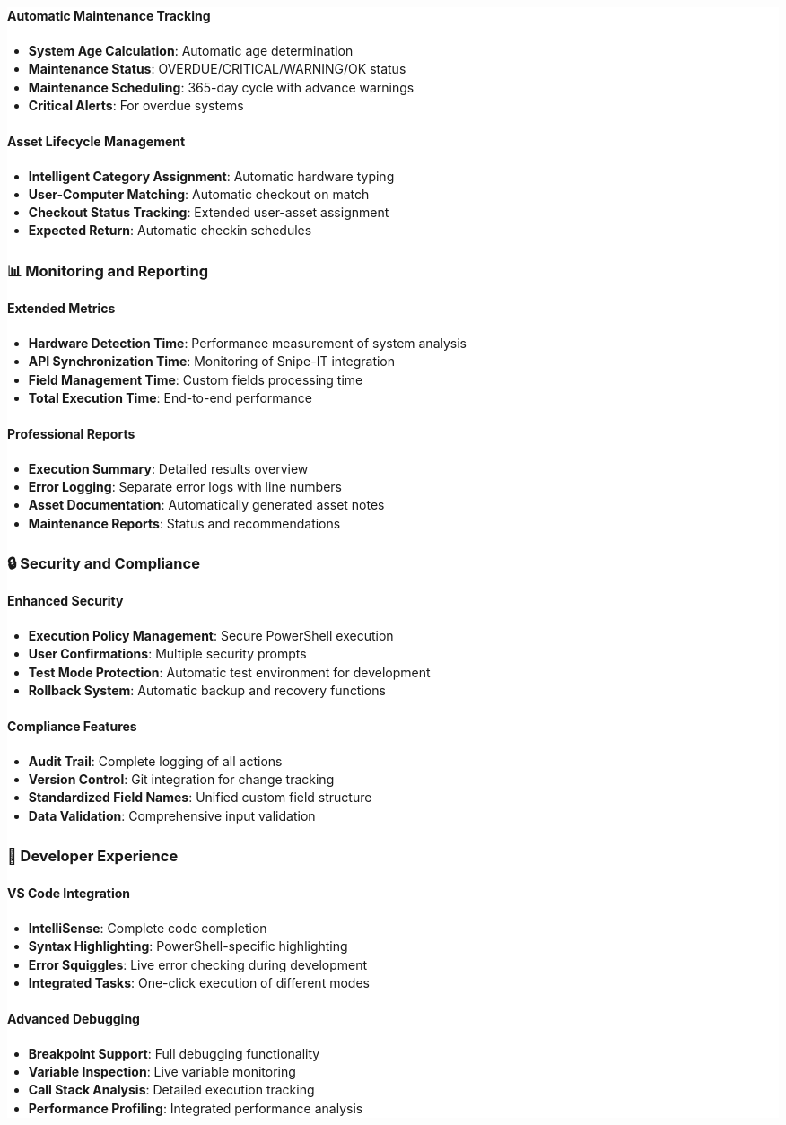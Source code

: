 #### Automatic Maintenance Tracking
- **System Age Calculation**: Automatic age determination
- **Maintenance Status**: OVERDUE/CRITICAL/WARNING/OK status
- **Maintenance Scheduling**: 365-day cycle with advance warnings
- **Critical Alerts**: For overdue systems

#### Asset Lifecycle Management
- **Intelligent Category Assignment**: Automatic hardware typing
- **User-Computer Matching**: Automatic checkout on match
- **Checkout Status Tracking**: Extended user-asset assignment
- **Expected Return**: Automatic checkin schedules

### 📊 Monitoring and Reporting

#### Extended Metrics
- **Hardware Detection Time**: Performance measurement of system analysis
- **API Synchronization Time**: Monitoring of Snipe-IT integration
- **Field Management Time**: Custom fields processing time
- **Total Execution Time**: End-to-end performance

#### Professional Reports
- **Execution Summary**: Detailed results overview
- **Error Logging**: Separate error logs with line numbers
- **Asset Documentation**: Automatically generated asset notes
- **Maintenance Reports**: Status and recommendations

### 🔒 Security and Compliance

#### Enhanced Security
- **Execution Policy Management**: Secure PowerShell execution
- **User Confirmations**: Multiple security prompts
- **Test Mode Protection**: Automatic test environment for development
- **Rollback System**: Automatic backup and recovery functions

#### Compliance Features
- **Audit Trail**: Complete logging of all actions
- **Version Control**: Git integration for change tracking
- **Standardized Field Names**: Unified custom field structure
- **Data Validation**: Comprehensive input validation

### 🚀 Developer Experience

#### VS Code Integration
- **IntelliSense**: Complete code completion
- **Syntax Highlighting**: PowerShell-specific highlighting
- **Error Squiggles**: Live error checking during development
- **Integrated Tasks**: One-click execution of different modes

#### Advanced Debugging
- **Breakpoint Support**: Full debugging functionality
- **Variable Inspection**: Live variable monitoring
- **Call Stack Analysis**: Detailed execution tracking
- **Performance Profiling**: Integrated performance analysis
